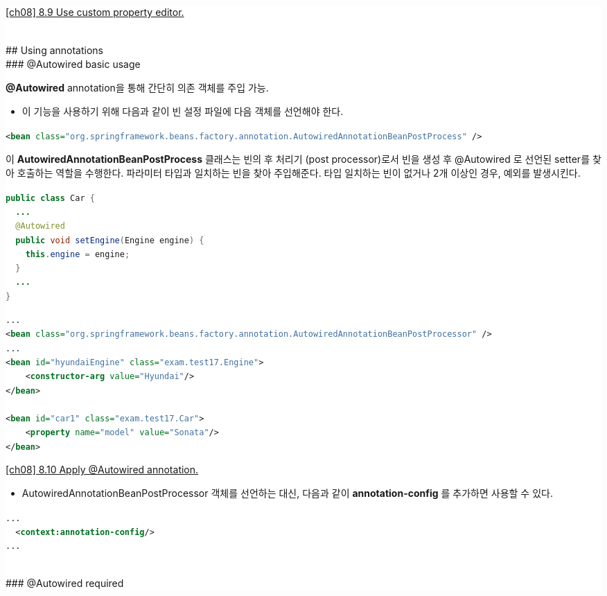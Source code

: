 [[ch08] 8.9 Use custom property editor.
](https://github.com/dhsim86/java_webdev_workbook_spring/commit/0372edf00055ac79432cf18ac27c1d74002efb60)

<br>
## Using annotations

<br>
### @Autowired basic usage

**@Autowired** annotation을 통해 간단히 의존 객체를 주입 가능.
* 이 기능을 사용하기 위해 다음과 같이 빈 설정 파일에 다음 객체를 선언해야 한다.

~~~xml
<bean class="org.springframework.beans.factory.annotation.AutowiredAnnotationBeanPostProcess" />
~~~

이 **AutowiredAnnotationBeanPostProcess** 클래스는 빈의 후 처리기 (post processor)로서 빈을 생성 후 @Autowired 로 선언된 setter를 찾아 호출하는 역할을 수행한다. 파라미터 타입과 일치하는 빈을 찾아 주입해준다. 타입 일치하는 빈이 없거나 2개 이상인 경우, 예외를 발생시킨다.

~~~java
public class Car {
  ...
  @Autowired
  public void setEngine(Engine engine) {
    this.engine = engine;
  }
  ...
}
~~~
~~~xml
...
<bean class="org.springframework.beans.factory.annotation.AutowiredAnnotationBeanPostProcessor" />
...
<bean id="hyundaiEngine" class="exam.test17.Engine">
    <constructor-arg value="Hyundai"/>
</bean>

<bean id="car1" class="exam.test17.Car">
    <property name="model" value="Sonata"/>
</bean>
~~~

[[ch08] 8.10 Apply @Autowired annotation.
](https://github.com/dhsim86/java_webdev_workbook_spring/commit/849d977033d88c2bfd6ba311e5af7119809dd1c8)

* AutowiredAnnotationBeanPostProcessor 객체를 선언하는 대신, 다음과 같이 **annotation-config** 를 추가하면 사용할 수 있다.
~~~xml
...
  <context:annotation-config/>
...
~~~

<br>
### @Autowired required


[factory-bean]: https://spring.io/blog/2011/08/09/what-s-a-factorybean